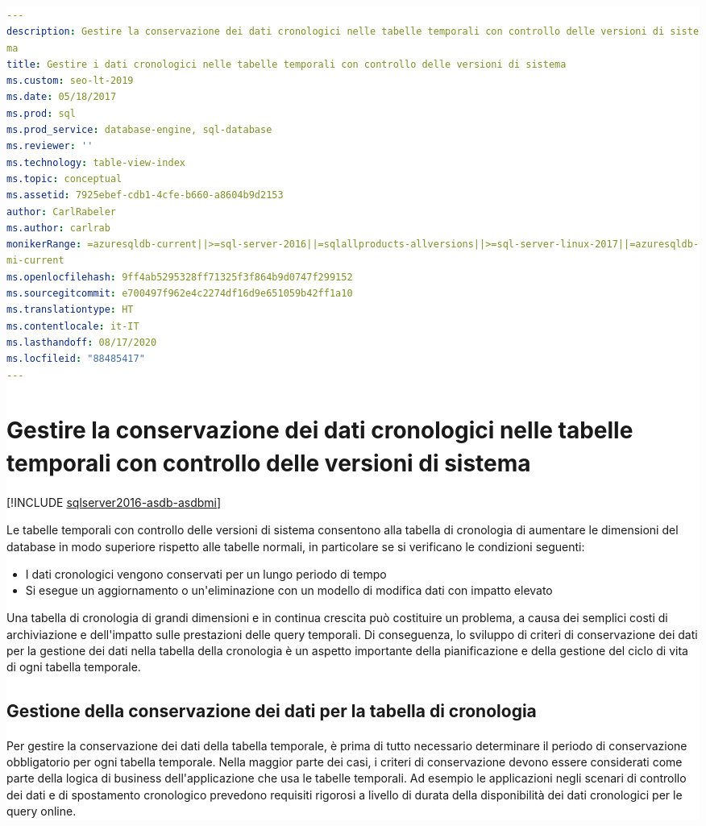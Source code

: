 ```yaml
---
description: Gestire la conservazione dei dati cronologici nelle tabelle temporali con controllo delle versioni di sistema
title: Gestire i dati cronologici nelle tabelle temporali con controllo delle versioni di sistema
ms.custom: seo-lt-2019
ms.date: 05/18/2017
ms.prod: sql
ms.prod_service: database-engine, sql-database
ms.reviewer: ''
ms.technology: table-view-index
ms.topic: conceptual
ms.assetid: 7925ebef-cdb1-4cfe-b660-a8604b9d2153
author: CarlRabeler
ms.author: carlrab
monikerRange: =azuresqldb-current||>=sql-server-2016||=sqlallproducts-allversions||>=sql-server-linux-2017||=azuresqldb-mi-current
ms.openlocfilehash: 9ff4ab5295328ff71325f3f864b9d0747f299152
ms.sourcegitcommit: e700497f962e4c2274df16d9e651059b42ff1a10
ms.translationtype: HT
ms.contentlocale: it-IT
ms.lasthandoff: 08/17/2020
ms.locfileid: "88485417"
---
```

# <a name="manage-retention-of-historical-data-in-system-versioned-temporal-tables"></a>Gestire la conservazione dei dati cronologici nelle tabelle temporali con controllo delle versioni di sistema

[!INCLUDE [sqlserver2016-asdb-asdbmi](../../includes/applies-to-version/sqlserver2016-asdb-asdbmi.md)]

Le tabelle temporali con controllo delle versioni di sistema consentono alla tabella di cronologia di aumentare le dimensioni del database in modo superiore rispetto alle tabelle normali, in particolare se si verificano le condizioni seguenti:

- I dati cronologici vengono conservati per un lungo periodo di tempo
- Si esegue un aggiornamento o un'eliminazione con un modello di modifica dati con impatto elevato

Una tabella di cronologia di grandi dimensioni e in continua crescita può costituire un problema, a causa dei semplici costi di archiviazione e dell'impatto sulle prestazioni delle query temporali. Di conseguenza, lo sviluppo di criteri di conservazione dei dati per la gestione dei dati nella tabella della cronologia è un aspetto importante della pianificazione e della gestione del ciclo di vita di ogni tabella temporale.

## <a name="data-retention-management-for-history-table"></a>Gestione della conservazione dei dati per la tabella di cronologia

Per gestire la conservazione dei dati della tabella temporale, è prima di tutto necessario determinare il periodo di conservazione obbligatorio per ogni tabella temporale. Nella maggior parte dei casi, i criteri di conservazione devono essere considerati come parte della logica di business dell'applicazione che usa le tabelle temporali. Ad esempio le applicazioni negli scenari di controllo dei dati e di spostamento cronologico prevedono requisiti rigorosi a livello di durata della disponibilità dei dati cronologici per le query online.

